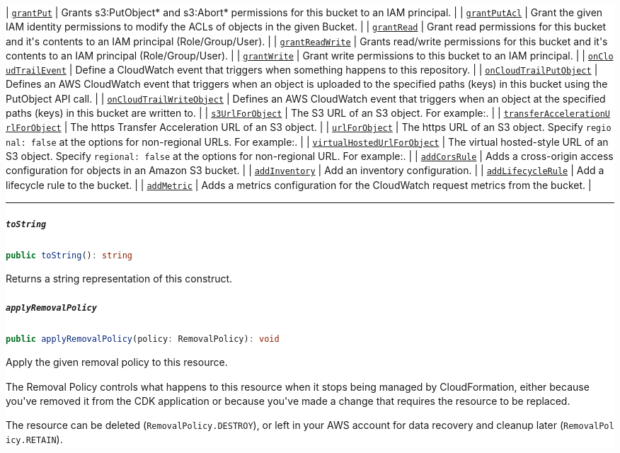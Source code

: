 | <code><a href="#truemark-cdk-lib.aws_codepipeline.ArtifactBucket.grantPut">grantPut</a></code> | Grants s3:PutObject* and s3:Abort* permissions for this bucket to an IAM principal. |
| <code><a href="#truemark-cdk-lib.aws_codepipeline.ArtifactBucket.grantPutAcl">grantPutAcl</a></code> | Grant the given IAM identity permissions to modify the ACLs of objects in the given Bucket. |
| <code><a href="#truemark-cdk-lib.aws_codepipeline.ArtifactBucket.grantRead">grantRead</a></code> | Grant read permissions for this bucket and it's contents to an IAM principal (Role/Group/User). |
| <code><a href="#truemark-cdk-lib.aws_codepipeline.ArtifactBucket.grantReadWrite">grantReadWrite</a></code> | Grants read/write permissions for this bucket and it's contents to an IAM principal (Role/Group/User). |
| <code><a href="#truemark-cdk-lib.aws_codepipeline.ArtifactBucket.grantWrite">grantWrite</a></code> | Grant write permissions to this bucket to an IAM principal. |
| <code><a href="#truemark-cdk-lib.aws_codepipeline.ArtifactBucket.onCloudTrailEvent">onCloudTrailEvent</a></code> | Define a CloudWatch event that triggers when something happens to this repository. |
| <code><a href="#truemark-cdk-lib.aws_codepipeline.ArtifactBucket.onCloudTrailPutObject">onCloudTrailPutObject</a></code> | Defines an AWS CloudWatch event that triggers when an object is uploaded to the specified paths (keys) in this bucket using the PutObject API call. |
| <code><a href="#truemark-cdk-lib.aws_codepipeline.ArtifactBucket.onCloudTrailWriteObject">onCloudTrailWriteObject</a></code> | Defines an AWS CloudWatch event that triggers when an object at the specified paths (keys) in this bucket are written to. |
| <code><a href="#truemark-cdk-lib.aws_codepipeline.ArtifactBucket.s3UrlForObject">s3UrlForObject</a></code> | The S3 URL of an S3 object. For example:. |
| <code><a href="#truemark-cdk-lib.aws_codepipeline.ArtifactBucket.transferAccelerationUrlForObject">transferAccelerationUrlForObject</a></code> | The https Transfer Acceleration URL of an S3 object. |
| <code><a href="#truemark-cdk-lib.aws_codepipeline.ArtifactBucket.urlForObject">urlForObject</a></code> | The https URL of an S3 object. Specify `regional: false` at the options for non-regional URLs. For example:. |
| <code><a href="#truemark-cdk-lib.aws_codepipeline.ArtifactBucket.virtualHostedUrlForObject">virtualHostedUrlForObject</a></code> | The virtual hosted-style URL of an S3 object. Specify `regional: false` at the options for non-regional URL. For example:. |
| <code><a href="#truemark-cdk-lib.aws_codepipeline.ArtifactBucket.addCorsRule">addCorsRule</a></code> | Adds a cross-origin access configuration for objects in an Amazon S3 bucket. |
| <code><a href="#truemark-cdk-lib.aws_codepipeline.ArtifactBucket.addInventory">addInventory</a></code> | Add an inventory configuration. |
| <code><a href="#truemark-cdk-lib.aws_codepipeline.ArtifactBucket.addLifecycleRule">addLifecycleRule</a></code> | Add a lifecycle rule to the bucket. |
| <code><a href="#truemark-cdk-lib.aws_codepipeline.ArtifactBucket.addMetric">addMetric</a></code> | Adds a metrics configuration for the CloudWatch request metrics from the bucket. |

---

##### `toString` <a name="toString" id="truemark-cdk-lib.aws_codepipeline.ArtifactBucket.toString"></a>

```typescript
public toString(): string
```

Returns a string representation of this construct.

##### `applyRemovalPolicy` <a name="applyRemovalPolicy" id="truemark-cdk-lib.aws_codepipeline.ArtifactBucket.applyRemovalPolicy"></a>

```typescript
public applyRemovalPolicy(policy: RemovalPolicy): void
```

Apply the given removal policy to this resource.

The Removal Policy controls what happens to this resource when it stops
being managed by CloudFormation, either because you've removed it from the
CDK application or because you've made a change that requires the resource
to be replaced.

The resource can be deleted (`RemovalPolicy.DESTROY`), or left in your AWS
account for data recovery and cleanup later (`RemovalPolicy.RETAIN`).
